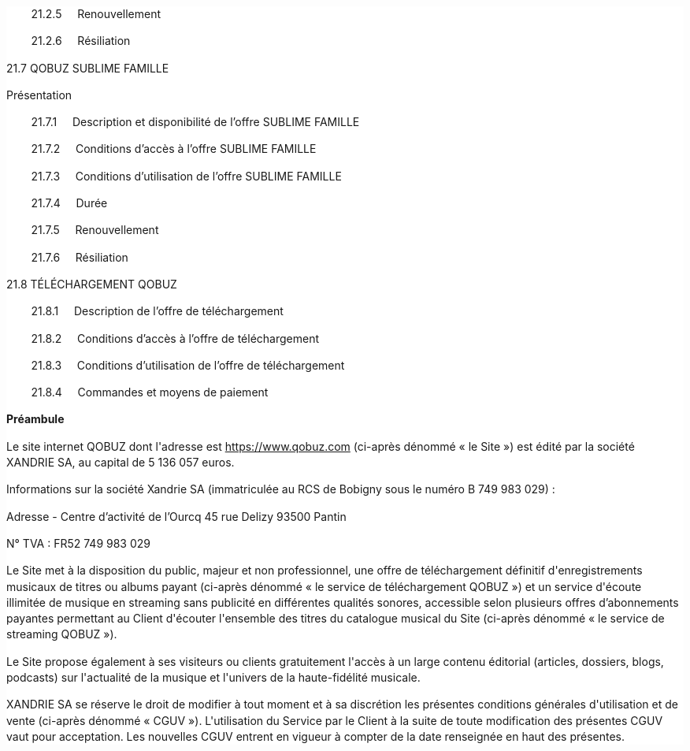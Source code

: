         21.2.5     Renouvellement

        21.2.6     Résiliation

  

  

21.7 QOBUZ SUBLIME FAMILLE 

Présentation 

        21.7.1     Description et disponibilité de l’offre SUBLIME FAMILLE 

        21.7.2     Conditions d’accès à l’offre SUBLIME FAMILLE 

        21.7.3     Conditions d’utilisation de l’offre SUBLIME FAMILLE 

        21.7.4     Durée 

        21.7.5     Renouvellement 

        21.7.6     Résiliation 

  

21.8 TÉLÉCHARGEMENT QOBUZ 

        21.8.1     Description de l’offre de téléchargement 

        21.8.2     Conditions d’accès à l’offre de téléchargement 

        21.8.3     Conditions d’utilisation de l’offre de téléchargement 

        21.8.4     Commandes et moyens de paiement 

  

  

**Préambule**  

Le site internet QOBUZ dont l'adresse est https://www.qobuz.com (ci-après dénommé « le Site ») est édité par la société XANDRIE SA, au capital de 5 136 057 euros.

Informations sur la société Xandrie SA (immatriculée au RCS de Bobigny sous le numéro B 749 983 029) : 

Adresse - Centre d’activité de l’Ourcq 45 rue Delizy 93500 Pantin  

N° TVA : FR52 749 983 029 

Le Site met à la disposition du public, majeur et non professionnel, une offre de téléchargement définitif d'enregistrements musicaux de titres ou albums payant (ci-après dénommé « le service de téléchargement QOBUZ ») et un service d'écoute illimitée de musique en streaming sans publicité en différentes qualités sonores, accessible selon plusieurs offres d’abonnements payantes permettant au Client d'écouter l'ensemble des titres du catalogue musical du Site (ci-après dénommé « le service de streaming QOBUZ »). 

Le Site propose également à ses visiteurs ou clients gratuitement l'accès à un large contenu éditorial (articles, dossiers, blogs, podcasts) sur l'actualité de la musique et l'univers de la haute-fidélité musicale. 

XANDRIE SA se réserve le droit de modifier à tout moment et à sa discrétion les présentes conditions générales d'utilisation et de vente (ci-après dénommé « CGUV »). L'utilisation du Service par le Client à la suite de toute modification des présentes CGUV vaut pour acceptation. Les nouvelles CGUV entrent en vigueur à compter de la date renseignée en haut des présentes. 
